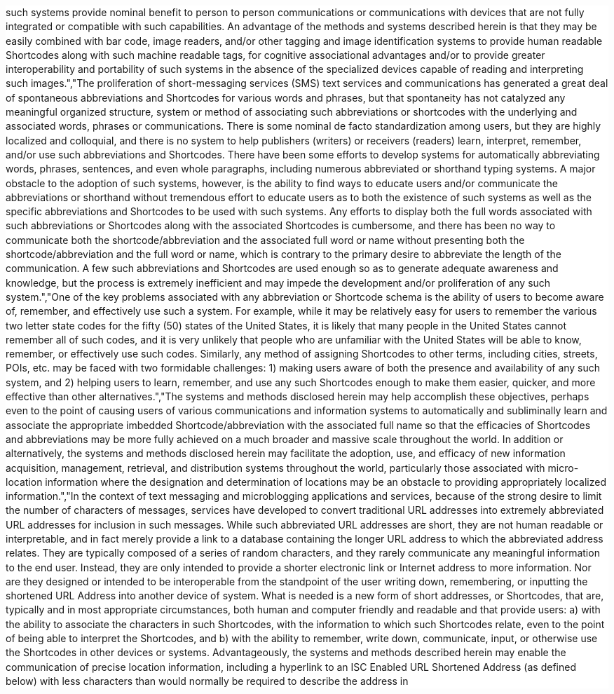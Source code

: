 such systems provide nominal benefit to person to person communications or communications with devices that are not fully integrated or compatible with such capabilities. An advantage of the methods and systems described herein is that they may be easily combined with bar code, image readers, and\/or other tagging and image identification systems to provide human readable Shortcodes along with such machine readable tags, for cognitive associational advantages and\/or to provide greater interoperability and portability of such systems in the absence of the specialized devices capable of reading and interpreting such images.","The proliferation of short-messaging services (SMS) text services and communications has generated a great deal of spontaneous abbreviations and Shortcodes for various words and phrases, but that spontaneity has not catalyzed any meaningful organized structure, system or method of associating such abbreviations or shortcodes with the underlying and associated words, phrases or communications. There is some nominal de facto standardization among users, but they are highly localized and colloquial, and there is no system to help publishers (writers) or receivers (readers) learn, interpret, remember, and\/or use such abbreviations and Shortcodes. There have been some efforts to develop systems for automatically abbreviating words, phrases, sentences, and even whole paragraphs, including numerous abbreviated or shorthand typing systems. A major obstacle to the adoption of such systems, however, is the ability to find ways to educate users and\/or communicate the abbreviations or shorthand without tremendous effort to educate users as to both the existence of such systems as well as the specific abbreviations and Shortcodes to be used with such systems. Any efforts to display both the full words associated with such abbreviations or Shortcodes along with the associated Shortcodes is cumbersome, and there has been no way to communicate both the shortcode\/abbreviation and the associated full word or name without presenting both the shortcode\/abbreviation and the full word or name, which is contrary to the primary desire to abbreviate the length of the communication. A few such abbreviations and Shortcodes are used enough so as to generate adequate awareness and knowledge, but the process is extremely inefficient and may impede the development and\/or proliferation of any such system.","One of the key problems associated with any abbreviation or Shortcode schema is the ability of users to become aware of, remember, and effectively use such a system. For example, while it may be relatively easy for users to remember the various two letter state codes for the fifty (50) states of the United States, it is likely that many people in the United States cannot remember all of such codes, and it is very unlikely that people who are unfamiliar with the United States will be able to know, remember, or effectively use such codes. Similarly, any method of assigning Shortcodes to other terms, including cities, streets, POIs, etc. may be faced with two formidable challenges: 1) making users aware of both the presence and availability of any such system, and 2) helping users to learn, remember, and use any such Shortcodes enough to make them easier, quicker, and more effective than other alternatives.","The systems and methods disclosed herein may help accomplish these objectives, perhaps even to the point of causing users of various communications and information systems to automatically and subliminally learn and associate the appropriate imbedded Shortcode\/abbreviation with the associated full name so that the efficacies of Shortcodes and abbreviations may be more fully achieved on a much broader and massive scale throughout the world. In addition or alternatively, the systems and methods disclosed herein may facilitate the adoption, use, and efficacy of new information acquisition, management, retrieval, and distribution systems throughout the world, particularly those associated with micro-location information where the designation and determination of locations may be an obstacle to providing appropriately localized information.","In the context of text messaging and microblogging applications and services, because of the strong desire to limit the number of characters of messages, services have developed to convert traditional URL addresses into extremely abbreviated URL addresses for inclusion in such messages. While such abbreviated URL addresses are short, they are not human readable or interpretable, and in fact merely provide a link to a database containing the longer URL address to which the abbreviated address relates. They are typically composed of a series of random characters, and they rarely communicate any meaningful information to the end user. Instead, they are only intended to provide a shorter electronic link or Internet address to more information. Nor are they designed or intended to be interoperable from the standpoint of the user writing down, remembering, or inputting the shortened URL Address into another device of system. What is needed is a new form of short addresses, or Shortcodes, that are, typically and in most appropriate circumstances, both human and computer friendly and readable and that provide users: a) with the ability to associate the characters in such Shortcodes, with the information to which such Shortcodes relate, even to the point of being able to interpret the Shortcodes, and b) with the ability to remember, write down, communicate, input, or otherwise use the Shortcodes in other devices or systems. Advantageously, the systems and methods described herein may enable the communication of precise location information, including a hyperlink to an ISC Enabled URL Shortened Address (as defined below) with less characters than would normally be required to describe the address in